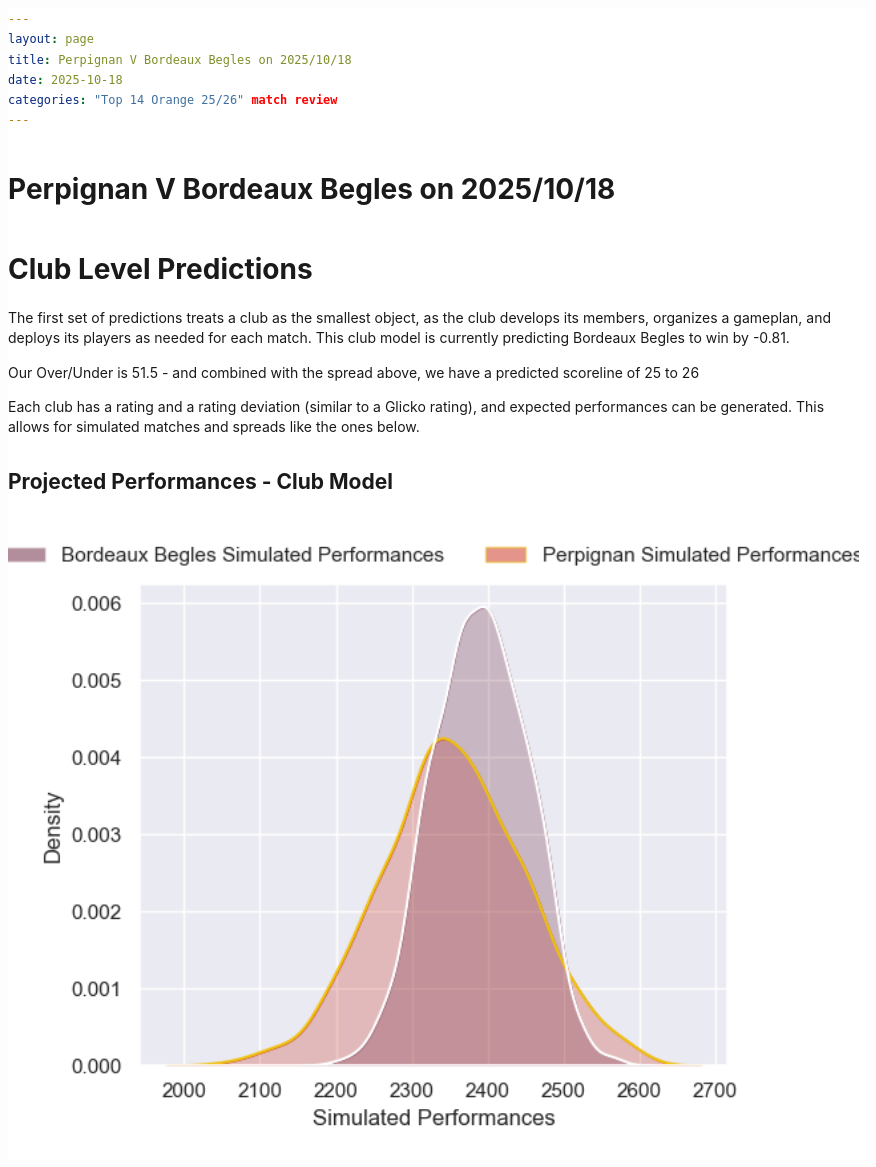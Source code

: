 ```yaml
---  
layout: page  
title: Perpignan V Bordeaux Begles on 2025/10/18  
date: 2025-10-18  
categories: "Top 14 Orange 25/26" match review  
---
```

# Perpignan V Bordeaux Begles on 2025/10/18

# Club Level Predictions


The first set of predictions treats a club as the smallest object, as the club develops its members, organizes a gameplan, and deploys its players as needed for each match. This club model is currently predicting Bordeaux Begles to win by -0.81.

Our Over/Under is 51.5 - and combined with the spread above, we have a predicted scoreline of 25 to 26

Each club has a rating and a rating deviation (similar to a Glicko rating), and expected performances can be generated. This allows for simulated matches and spreads like the ones below.
## Projected Performances - Club Model


<p float="left">
<img src="../comp_files/plots/2025-10-18-Perpignan_V_BordeauxBegles_performances.png" width="99%" />
</p>

